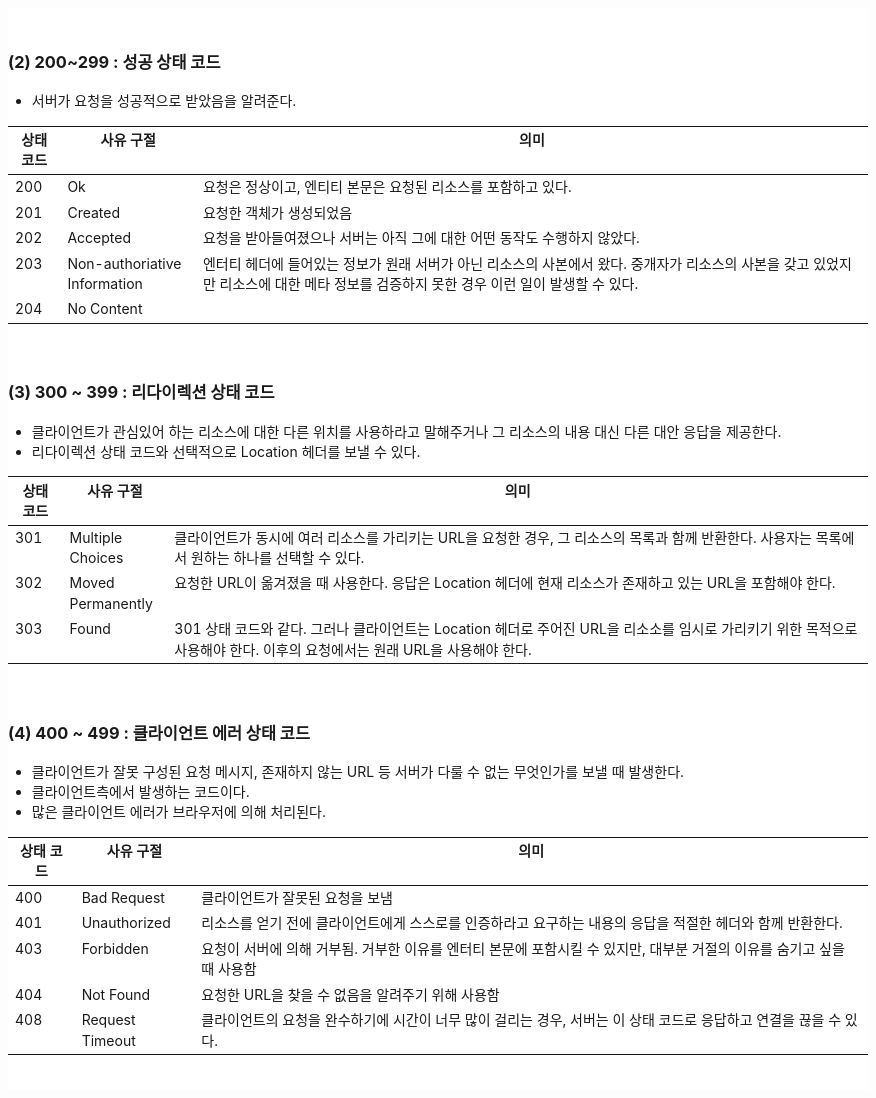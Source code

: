 <br>


### (2) 200~299 : 성공 상태 코드

- 서버가 요청을 성공적으로 받았음을 알려준다.

| 상태 코드 | 사유 구절 | 의미 |
| --- | --- | --- |
| 200 | Ok | 요청은 정상이고, 엔티티 본문은 요청된 리소스를 포함하고 있다. |
| 201 | Created | 요청한 객체가 생성되었음 |
| 202 | Accepted | 요청을 받아들여졌으나 서버는 아직 그에 대한 어떤 동작도 수행하지 않았다. |
| 203 | Non-authoriative Information | 엔터티 헤더에 들어있는 정보가 원래 서버가 아닌 리소스의 사본에서 왔다. 중개자가 리소스의 사본을 갖고 있었지만 리소스에 대한 메타 정보를 검증하지 못한 경우 이런 일이 발생할 수 있다. |
| 204 | No Content |  |

<br>


### (3) 300 ~ 399 : 리다이렉션 상태 코드

- 클라이언트가 관심있어 하는 리소스에 대한 다른 위치를 사용하라고 말해주거나 그 리소스의 내용 대신 다른 대안 응답을 제공한다.
- 리다이렉션 상태 코드와 선택적으로 Location 헤더를 보낼 수 있다.

| 상태 코드 | 사유 구절 | 의미 |
| --- | --- | --- |
| 301 | Multiple Choices | 클라이언트가 동시에 여러 리소스를 가리키는 URL을 요청한 경우, 그 리소스의 목록과 함께 반환한다. 사용자는 목록에서 원하는 하나를 선택할 수 있다. |
| 302 | Moved Permanently | 요청한 URL이 옮겨졌을 때 사용한다. 응답은 Location 헤더에 현재 리소스가 존재하고 있는 URL을 포함해야 한다. |
| 303 | Found | 301 상태 코드와 같다. 그러나 클라이언트는 Location 헤더로 주어진 URL을 리소소를 임시로 가리키기 위한 목적으로 사용해야 한다. 이후의 요청에서는 원래 URL을 사용해야 한다. |

<br>

### (4) 400 ~ 499 : 클라이언트 에러 상태 코드

- 클라이언트가 잘못 구성된 요청 메시지, 존재하지 않는 URL 등 서버가 다룰 수 없는 무엇인가를 보낼 때 발생한다.
- 클라이언트측에서 발생하는 코드이다.
- 많은 클라이언트 에러가 브라우저에 의해 처리된다.

| 상태 코드 |  사유 구절 | 의미 |
| --- | --- | --- |
| 400 | Bad Request | 클라이언트가 잘못된 요청을 보냄 |
| 401 | Unauthorized | 리소스를 얻기 전에 클라이언트에게 스스로를 인증하라고 요구하는 내용의 응답을 적절한 헤더와 함께 반환한다. |
| 403 | Forbidden | 요청이 서버에 의해 거부됨. 거부한 이유를 엔터티 본문에 포함시킬 수 있지만, 대부분 거절의 이유를 숨기고 싶을 때 사용함 |
| 404 | Not Found | 요청한 URL을 찾을 수 없음을 알려주기 위해 사용함 |
| 408 | Request Timeout | 클라이언트의 요청을 완수하기에 시간이 너무 많이 걸리는 경우, 서버는 이 상태 코드로 응답하고 연결을 끊을 수 있다. |

<br>
